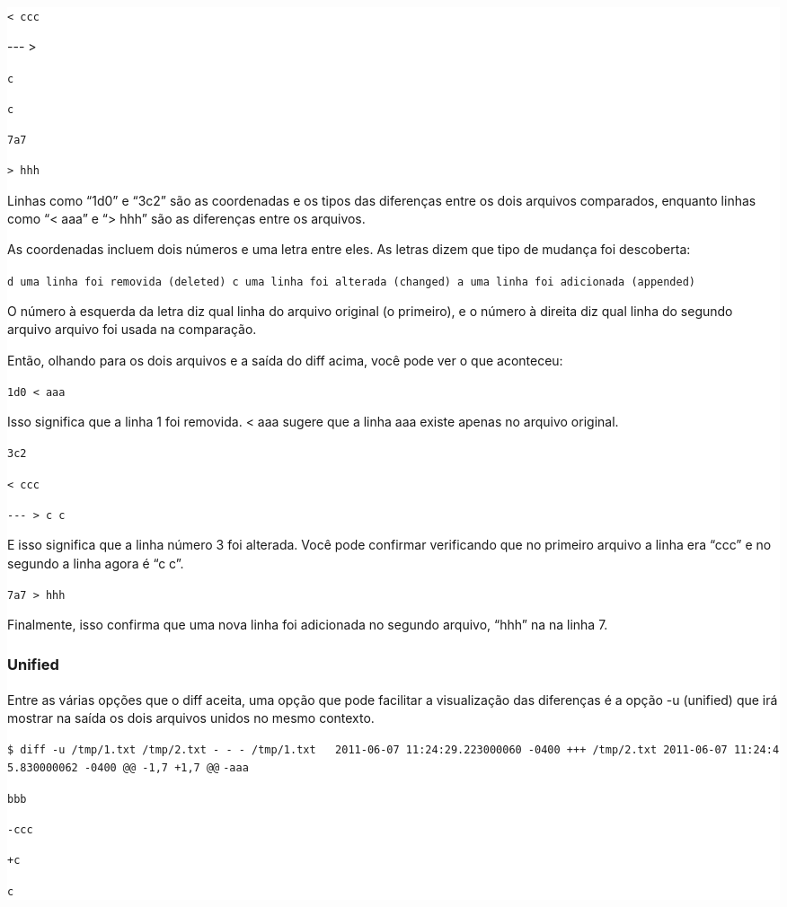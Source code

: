 `< ccc` 

--- > 

`c `

`c`

`7a7` 

`> hhh`

Linhas como “1d0” e “3c2” são as coordenadas e os tipos das diferenças entre os dois arquivos comparados, enquanto linhas como “< aaa” e “> hhh” são as diferenças entre os arquivos.

As coordenadas incluem dois números e uma letra entre eles. As letras dizem que tipo de mudança foi descoberta:

`d uma linha foi removida (deleted) c uma linha foi alterada (changed) a uma linha foi adicionada (appended)`

O número à esquerda da letra diz qual linha do arquivo original (o primeiro), e o número à direita diz qual linha do segundo arquivo arquivo foi usada na comparação.

Então, olhando para os dois arquivos e a saída do diff acima, você pode ver o que aconteceu:

`1d0 < aaa`

Isso significa que a linha 1 foi removida. < aaa sugere que a linha aaa existe apenas no arquivo original.

`3c2` 

`< ccc` 

`--- > c c`

E isso significa que a linha número 3 foi alterada. Você pode confirmar verificando que no primeiro arquivo a linha era “ccc” e no segundo a linha agora é “c c”.

`7a7 > hhh`

Finalmente, isso confirma que uma nova linha foi adicionada no segundo arquivo, “hhh” na na linha 7.

  

### Unified

Entre as várias opções que o diff aceita, uma opção que pode facilitar a visualização das diferenças é a opção -u (unified) que irá mostrar na saída os dois arquivos unidos no mesmo contexto.

`$ diff -u /tmp/1.txt /tmp/2.txt - - - /tmp/1.txt   2011-06-07 11:24:29.223000060 -0400 +++ /tmp/2.txt 2011-06-07 11:24:45.830000062 -0400 @@ -1,7 +1,7 @@` 
`-aaa` 

`bbb` 

`-ccc` 

`+c` 

`c` 
